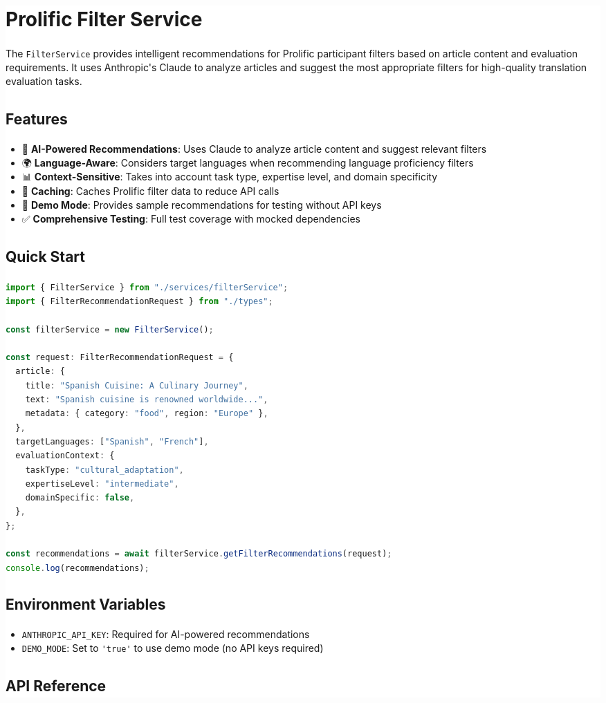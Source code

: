 # Prolific Filter Service

The `FilterService` provides intelligent recommendations for Prolific participant filters based on article content and evaluation requirements. It uses Anthropic's Claude to analyze articles and suggest the most appropriate filters for high-quality translation evaluation tasks.

## Features

- 🤖 **AI-Powered Recommendations**: Uses Claude to analyze article content and suggest relevant filters
- 🌍 **Language-Aware**: Considers target languages when recommending language proficiency filters
- 📊 **Context-Sensitive**: Takes into account task type, expertise level, and domain specificity
- 🔄 **Caching**: Caches Prolific filter data to reduce API calls
- 🧪 **Demo Mode**: Provides sample recommendations for testing without API keys
- ✅ **Comprehensive Testing**: Full test coverage with mocked dependencies

## Quick Start

```typescript
import { FilterService } from "./services/filterService";
import { FilterRecommendationRequest } from "./types";

const filterService = new FilterService();

const request: FilterRecommendationRequest = {
  article: {
    title: "Spanish Cuisine: A Culinary Journey",
    text: "Spanish cuisine is renowned worldwide...",
    metadata: { category: "food", region: "Europe" },
  },
  targetLanguages: ["Spanish", "French"],
  evaluationContext: {
    taskType: "cultural_adaptation",
    expertiseLevel: "intermediate",
    domainSpecific: false,
  },
};

const recommendations = await filterService.getFilterRecommendations(request);
console.log(recommendations);
```

## Environment Variables

- `ANTHROPIC_API_KEY`: Required for AI-powered recommendations
- `DEMO_MODE`: Set to `'true'` to use demo mode (no API keys required)

## API Reference
